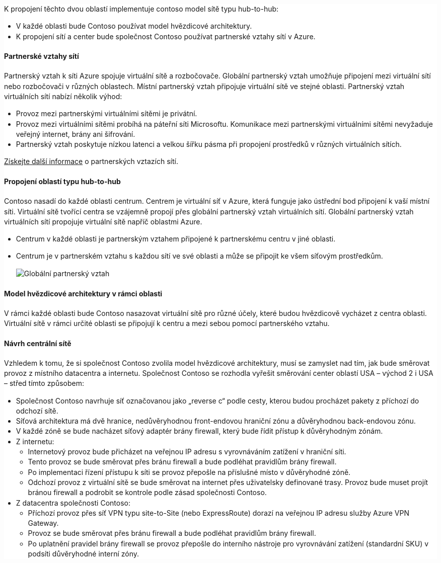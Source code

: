 K propojení těchto dvou oblastí implementuje contoso model sítě typu hub-to-hub:

- V každé oblasti bude Contoso používat model hvězdicové architektury.
- K propojení sítí a center bude společnost Contoso používat partnerské vztahy sítí v Azure.

#### <a name="network-peering"></a>Partnerské vztahy sítí

Partnerský vztah k síti Azure spojuje virtuální sítě a rozbočovače. Globální partnerský vztah umožňuje připojení mezi virtuální sítí nebo rozbočovači v různých oblastech. Místní partnerský vztah připojuje virtuální sítě ve stejné oblasti. Partnerský vztah virtuálních sítí nabízí několik výhod:

- Provoz mezi partnerskými virtuálními sítěmi je privátní.
- Provoz mezi virtuálními sítěmi probíhá na páteřní síti Microsoftu. Komunikace mezi partnerskými virtuálními sítěmi nevyžaduje veřejný internet, brány ani šifrování.
- Partnerský vztah poskytuje nízkou latenci a velkou šířku pásma při propojení prostředků v různých virtuálních sítích.

[Získejte další informace](https://docs.microsoft.com/azure/virtual-network/virtual-network-peering-overview) o partnerských vztazích sítí.

#### <a name="hub-to-hub-across-regions"></a>Propojení oblastí typu hub-to-hub

Contoso nasadí do každé oblasti centrum. Centrem je virtuální síť v Azure, která funguje jako ústřední bod připojení k vaší místní síti. Virtuální sítě tvořící centra se vzájemně propojí přes globální partnerský vztah virtuálních sítí. Globální partnerský vztah virtuálních sítí propojuje virtuální sítě napříč oblastmi Azure.

- Centrum v každé oblasti je partnerským vztahem připojené k partnerskému centru v jiné oblasti.
- Centrum je v partnerském vztahu s každou sítí ve své oblasti a může se připojit ke všem síťovým prostředkům.

    ![Globální partnerský vztah](./media/contoso-migration-infrastructure/global-peering.png)

#### <a name="hub-and-spoke-model-within-a-region"></a>Model hvězdicové architektury v rámci oblasti

V rámci každé oblasti bude Contoso nasazovat virtuální sítě pro různé účely, které budou hvězdicově vycházet z centra oblasti. Virtuální sítě v rámci určité oblasti se připojují k centru a mezi sebou pomocí partnerského vztahu.

#### <a name="design-the-hub-network"></a>Návrh centrální sítě

Vzhledem k tomu, že si společnost Contoso zvolila model hvězdicové architektury, musí se zamyslet nad tím, jak bude směrovat provoz z místního datacentra a internetu. Společnost Contoso se rozhodla vyřešit směrování center oblastí USA – východ 2 i USA – střed tímto způsobem:

- Společnost Contoso navrhuje síť označovanou jako „reverse c“ podle cesty, kterou budou procházet pakety z příchozí do odchozí sítě.
- Síťová architektura má dvě hranice, nedůvěryhodnou front-endovou hraniční zónu a důvěryhodnou back-endovou zónu.
- V každé zóně se bude nacházet síťový adaptér brány firewall, který bude řídit přístup k důvěryhodným zónám.
- Z internetu:
  - Internetový provoz bude přicházet na veřejnou IP adresu s vyrovnáváním zatížení v hraniční síti.
  - Tento provoz se bude směrovat přes bránu firewall a bude podléhat pravidlům brány firewall.
  - Po implementaci řízení přístupu k síti se provoz přepošle na příslušné místo v důvěryhodné zóně.
  - Odchozí provoz z virtuální sítě se bude směrovat na internet přes uživatelsky definované trasy. Provoz bude muset projít bránou firewall a podrobit se kontrole podle zásad společnosti Contoso.
- Z datacentra společnosti Contoso:
  - Příchozí provoz přes síť VPN typu site-to-Site (nebo ExpressRoute) dorazí na veřejnou IP adresu služby Azure VPN Gateway.
  - Provoz se bude směrovat přes bránu firewall a bude podléhat pravidlům brány firewall.
  - Po uplatnění pravidel brány firewall se provoz přepošle do interního nástroje pro vyrovnávání zatížení (standardní SKU) v podsíti důvěryhodné interní zóny.